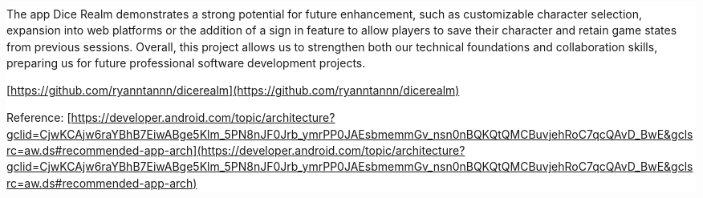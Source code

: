 The app Dice Realm demonstrates a strong potential for future enhancement, such as customizable character selection, expansion into web platforms or the addition of a sign in feature to allow players to save their character and retain game states from previous sessions. Overall, this project allows us to strengthen both our technical foundations and collaboration skills, preparing us for future professional software development projects.

[https://github.com/ryanntannn/dicerealm](https://github.com/ryanntannn/dicerealm)

Reference:
[https://developer.android.com/topic/architecture?gclid=CjwKCAjw6raYBhB7EiwABge5Klm_5PN8nJF0Jrb_ymrPP0JAEsbmemmGv_nsn0nBQKQtQMCBuvjehRoC7qcQAvD_BwE&gclsrc=aw.ds#recommended-app-arch](https://developer.android.com/topic/architecture?gclid=CjwKCAjw6raYBhB7EiwABge5Klm_5PN8nJF0Jrb_ymrPP0JAEsbmemmGv_nsn0nBQKQtQMCBuvjehRoC7qcQAvD_BwE&gclsrc=aw.ds#recommended-app-arch)

[^1]:
